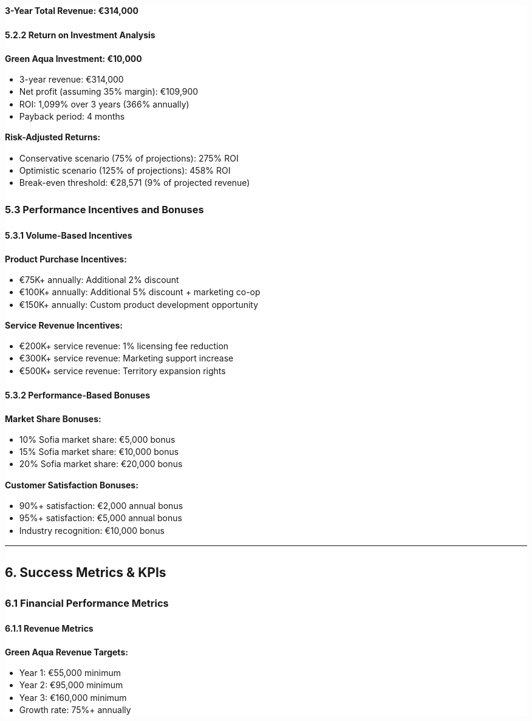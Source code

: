 **3-Year Total Revenue: €314,000**

#### 5.2.2 Return on Investment Analysis

**Green Aqua Investment: €10,000**
- 3-year revenue: €314,000
- Net profit (assuming 35% margin): €109,900
- ROI: 1,099% over 3 years (366% annually)
- Payback period: 4 months

**Risk-Adjusted Returns:**
- Conservative scenario (75% of projections): 275% ROI
- Optimistic scenario (125% of projections): 458% ROI
- Break-even threshold: €28,571 (9% of projected revenue)

### 5.3 Performance Incentives and Bonuses

#### 5.3.1 Volume-Based Incentives

**Product Purchase Incentives:**
- €75K+ annually: Additional 2% discount
- €100K+ annually: Additional 5% discount + marketing co-op
- €150K+ annually: Custom product development opportunity

**Service Revenue Incentives:**
- €200K+ service revenue: 1% licensing fee reduction
- €300K+ service revenue: Marketing support increase
- €500K+ service revenue: Territory expansion rights

#### 5.3.2 Performance-Based Bonuses

**Market Share Bonuses:**
- 10% Sofia market share: €5,000 bonus
- 15% Sofia market share: €10,000 bonus
- 20% Sofia market share: €20,000 bonus

**Customer Satisfaction Bonuses:**
- 90%+ satisfaction: €2,000 annual bonus
- 95%+ satisfaction: €5,000 annual bonus
- Industry recognition: €10,000 bonus

---

## 6. Success Metrics & KPIs

### 6.1 Financial Performance Metrics

#### 6.1.1 Revenue Metrics

**Green Aqua Revenue Targets:**
- Year 1: €55,000 minimum
- Year 2: €95,000 minimum  
- Year 3: €160,000 minimum
- Growth rate: 75%+ annually
